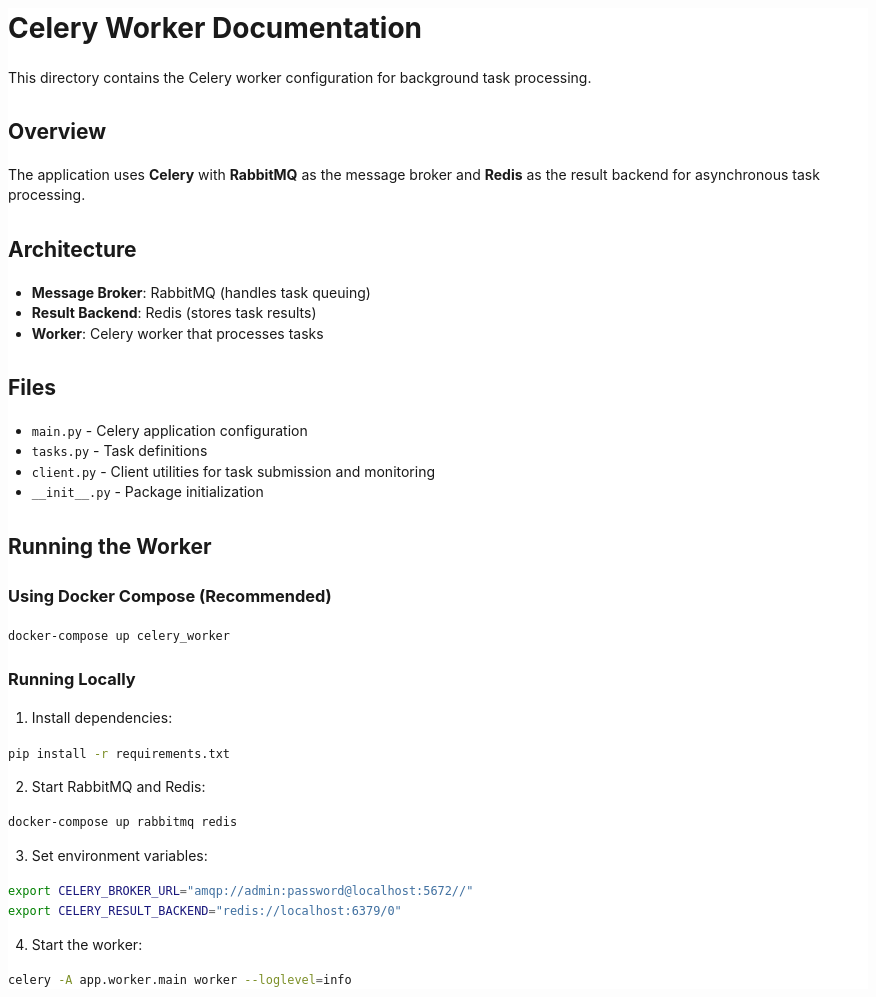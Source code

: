 # Celery Worker Documentation

This directory contains the Celery worker configuration for background task processing.

## Overview

The application uses **Celery** with **RabbitMQ** as the message broker and **Redis** as the result backend for asynchronous task processing.

## Architecture

- **Message Broker**: RabbitMQ (handles task queuing)
- **Result Backend**: Redis (stores task results)
- **Worker**: Celery worker that processes tasks

## Files

- `main.py` - Celery application configuration
- `tasks.py` - Task definitions
- `client.py` - Client utilities for task submission and monitoring
- `__init__.py` - Package initialization

## Running the Worker

### Using Docker Compose (Recommended)

```bash
docker-compose up celery_worker
```

### Running Locally

1. Install dependencies:
```bash
pip install -r requirements.txt
```

2. Start RabbitMQ and Redis:
```bash
docker-compose up rabbitmq redis
```

3. Set environment variables:
```bash
export CELERY_BROKER_URL="amqp://admin:password@localhost:5672//"
export CELERY_RESULT_BACKEND="redis://localhost:6379/0"
```

4. Start the worker:
```bash
celery -A app.worker.main worker --loglevel=info
```
